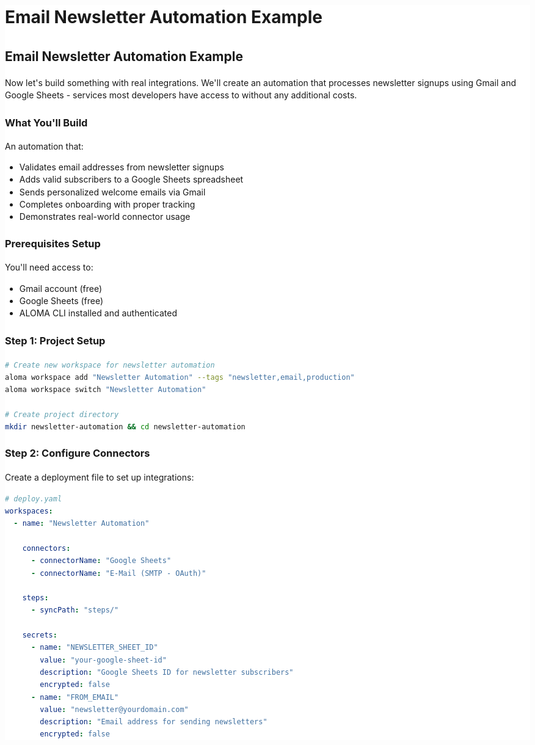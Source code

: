 # Email Newsletter Automation Example

## Email Newsletter Automation Example

Now let's build something with real integrations. We'll create an automation that processes newsletter signups using Gmail and Google Sheets - services most developers have access to without any additional costs.

### What You'll Build

An automation that:

* Validates email addresses from newsletter signups
* Adds valid subscribers to a Google Sheets spreadsheet
* Sends personalized welcome emails via Gmail
* Completes onboarding with proper tracking
* Demonstrates real-world connector usage

### Prerequisites Setup

You'll need access to:

* Gmail account (free)
* Google Sheets (free)
* ALOMA CLI installed and authenticated

### Step 1: Project Setup

```bash
# Create new workspace for newsletter automation
aloma workspace add "Newsletter Automation" --tags "newsletter,email,production"
aloma workspace switch "Newsletter Automation"

# Create project directory
mkdir newsletter-automation && cd newsletter-automation
```

### Step 2: Configure Connectors

Create a deployment file to set up integrations:

```yaml
# deploy.yaml
workspaces:
  - name: "Newsletter Automation"
    
    connectors:
      - connectorName: "Google Sheets"
      - connectorName: "E-Mail (SMTP - OAuth)"
    
    steps:
      - syncPath: "steps/"
    
    secrets:
      - name: "NEWSLETTER_SHEET_ID"
        value: "your-google-sheet-id"
        description: "Google Sheets ID for newsletter subscribers"
        encrypted: false
      - name: "FROM_EMAIL"
        value: "newsletter@yourdomain.com"
        description: "Email address for sending newsletters"
        encrypted: false
```
